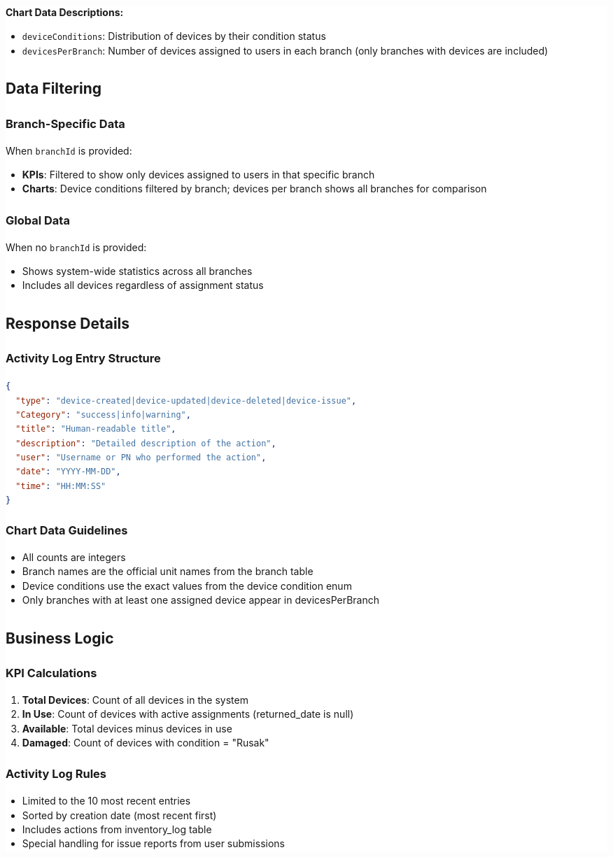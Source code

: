 **Chart Data Descriptions:**
- `deviceConditions`: Distribution of devices by their condition status
- `devicesPerBranch`: Number of devices assigned to users in each branch (only branches with devices are included)

## Data Filtering

### Branch-Specific Data
When `branchId` is provided:
- **KPIs**: Filtered to show only devices assigned to users in that specific branch
- **Charts**: Device conditions filtered by branch; devices per branch shows all branches for comparison

### Global Data
When no `branchId` is provided:
- Shows system-wide statistics across all branches
- Includes all devices regardless of assignment status

## Response Details

### Activity Log Entry Structure
```json
{
  "type": "device-created|device-updated|device-deleted|device-issue",
  "Category": "success|info|warning",
  "title": "Human-readable title",
  "description": "Detailed description of the action",
  "user": "Username or PN who performed the action",
  "date": "YYYY-MM-DD",
  "time": "HH:MM:SS"
}
```

### Chart Data Guidelines
- All counts are integers
- Branch names are the official unit names from the branch table
- Device conditions use the exact values from the device condition enum
- Only branches with at least one assigned device appear in devicesPerBranch

## Business Logic

### KPI Calculations
1. **Total Devices**: Count of all devices in the system
2. **In Use**: Count of devices with active assignments (returned_date is null)
3. **Available**: Total devices minus devices in use
4. **Damaged**: Count of devices with condition = "Rusak"

### Activity Log Rules
- Limited to the 10 most recent entries
- Sorted by creation date (most recent first)
- Includes actions from inventory_log table
- Special handling for issue reports from user submissions
